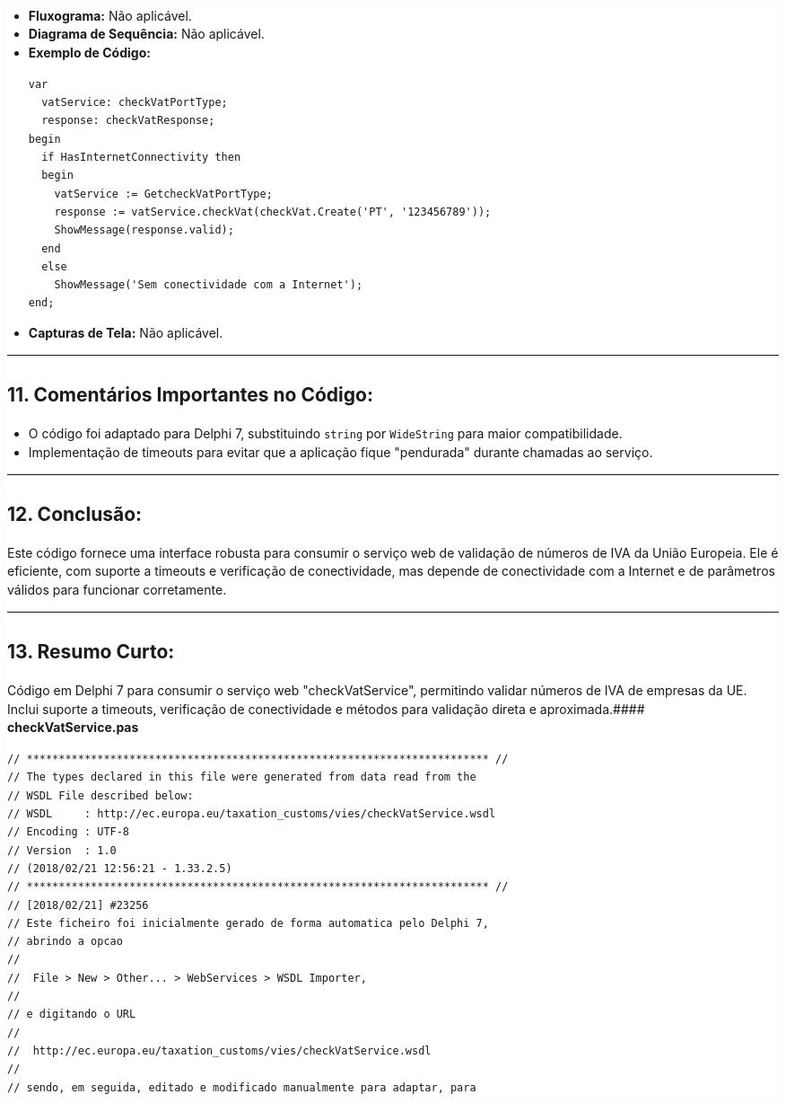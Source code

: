 * **Fluxograma:** Não aplicável.
* **Diagrama de Sequência:** Não aplicável.
* **Exemplo de Código:**
  ```delphi
  var
    vatService: checkVatPortType;
    response: checkVatResponse;
  begin
    if HasInternetConnectivity then
    begin
      vatService := GetcheckVatPortType;
      response := vatService.checkVat(checkVat.Create('PT', '123456789'));
      ShowMessage(response.valid);
    end
    else
      ShowMessage('Sem conectividade com a Internet');
  end;
  ```
* **Capturas de Tela:** Não aplicável.

---

## 11. Comentários Importantes no Código:

* O código foi adaptado para Delphi 7, substituindo `string` por `WideString` para maior compatibilidade.
* Implementação de timeouts para evitar que a aplicação fique "pendurada" durante chamadas ao serviço.

---

## 12. Conclusão:

Este código fornece uma interface robusta para consumir o serviço web de validação de números de IVA da União Europeia. Ele é eficiente, com suporte a timeouts e verificação de conectividade, mas depende de conectividade com a Internet e de parâmetros válidos para funcionar corretamente.

---

## 13. Resumo Curto:

Código em Delphi 7 para consumir o serviço web "checkVatService", permitindo validar números de IVA de empresas da UE. Inclui suporte a timeouts, verificação de conectividade e métodos para validação direta e aproximada.#### **checkVatService.pas**

```
// ************************************************************************ //
// The types declared in this file were generated from data read from the
// WSDL File described below:
// WSDL     : http://ec.europa.eu/taxation_customs/vies/checkVatService.wsdl
// Encoding : UTF-8
// Version  : 1.0
// (2018/02/21 12:56:21 - 1.33.2.5)
// ************************************************************************ //
// [2018/02/21] #23256
// Este ficheiro foi inicialmente gerado de forma automatica pelo Delphi 7,
// abrindo a opcao
//
//  File > New > Other... > WebServices > WSDL Importer,
//
// e digitando o URL
//
//  http://ec.europa.eu/taxation_customs/vies/checkVatService.wsdl
//
// sendo, em seguida, editado e modificado manualmente para adaptar, para
```